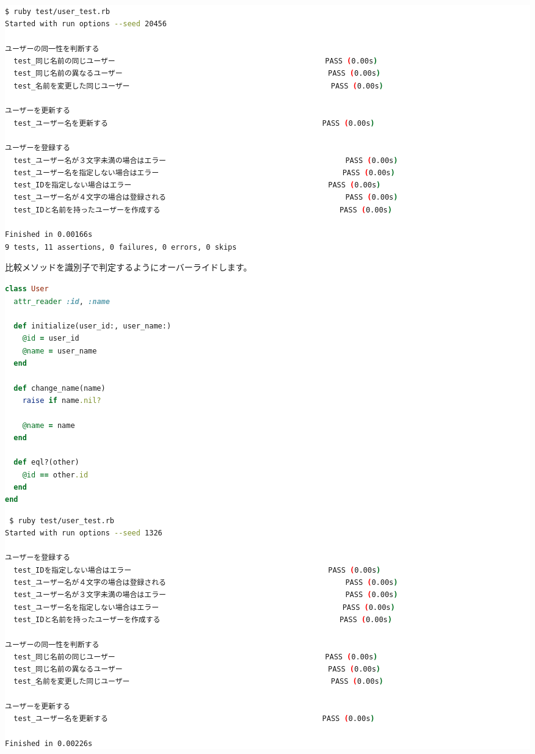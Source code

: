 ```bash
$ ruby test/user_test.rb
Started with run options --seed 20456

ユーザーの同一性を判断する
  test_同じ名前の同じユーザー                                                PASS (0.00s)
  test_同じ名前の異なるユーザー                                               PASS (0.00s)
  test_名前を変更した同じユーザー                                              PASS (0.00s)

ユーザーを更新する
  test_ユーザー名を更新する                                                 PASS (0.00s)

ユーザーを登録する
  test_ユーザー名が３文字未満の場合はエラー                                         PASS (0.00s)
  test_ユーザー名を指定しない場合はエラー                                          PASS (0.00s)
  test_IDを指定しない場合はエラー                                             PASS (0.00s)
  test_ユーザー名が４文字の場合は登録される                                         PASS (0.00s)
  test_IDと名前を持ったユーザーを作成する                                         PASS (0.00s)

Finished in 0.00166s
9 tests, 11 assertions, 0 failures, 0 errors, 0 skips
```

比較メソッドを識別子で判定するようにオーバーライドします。

```ruby
class User
  attr_reader :id, :name

  def initialize(user_id:, user_name:)
    @id = user_id
    @name = user_name
  end

  def change_name(name)
    raise if name.nil?

    @name = name
  end

  def eql?(other)
    @id == other.id
  end
end
```

```bash
 $ ruby test/user_test.rb
Started with run options --seed 1326

ユーザーを登録する
  test_IDを指定しない場合はエラー                                             PASS (0.00s)
  test_ユーザー名が４文字の場合は登録される                                         PASS (0.00s)
  test_ユーザー名が３文字未満の場合はエラー                                         PASS (0.00s)
  test_ユーザー名を指定しない場合はエラー                                          PASS (0.00s)
  test_IDと名前を持ったユーザーを作成する                                         PASS (0.00s)

ユーザーの同一性を判断する
  test_同じ名前の同じユーザー                                                PASS (0.00s)
  test_同じ名前の異なるユーザー                                               PASS (0.00s)
  test_名前を変更した同じユーザー                                              PASS (0.00s)

ユーザーを更新する
  test_ユーザー名を更新する                                                 PASS (0.00s)

Finished in 0.00226s
```